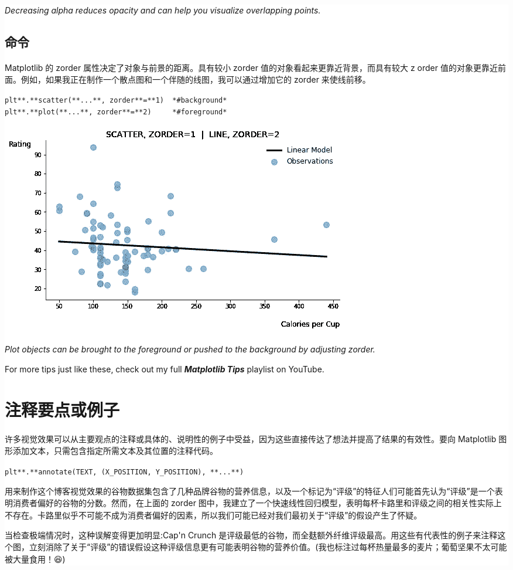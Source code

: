 *Decreasing alpha reduces opacity and can help you visualize overlapping points.*

## 命令

Matplotlib 的 zorder 属性决定了对象与前景的距离。具有较小 zorder 值的对象看起来更靠近背景，而具有较大 z order 值的对象更靠近前面。例如，如果我正在制作一个散点图和一个伴随的线图，我可以通过增加它的 zorder 来使线前移。

```
plt**.**scatter(**...**, zorder**=**1)  *#background*
plt**.**plot(**...**, zorder**=**2)     *#foreground*
```

![](img/0b31a3dc430a9fe01050542f2472d1fa.png)

*Plot objects can be brought to the foreground or pushed to the background by adjusting zorder.*

For more tips just like these, check out my full ***Matplotlib Tips*** playlist on YouTube.

# 注释要点或例子

许多视觉效果可以从主要观点的注释或具体的、说明性的例子中受益，因为这些直接传达了想法并提高了结果的有效性。要向 Matplotlib 图形添加文本，只需包含指定所需文本及其位置的注释代码。

```
plt**.**annotate(TEXT, (X_POSITION, Y_POSITION), **...**)
```

用来制作这个博客视觉效果的谷物数据集包含了几种品牌谷物的营养信息，以及一个标记为“评级”的特征人们可能首先认为“评级”是一个表明消费者偏好的谷物的分数。然而，在上面的 zorder 图中，我建立了一个快速线性回归模型，表明每杯卡路里和评级之间的相关性实际上不存在。卡路里似乎不可能不成为消费者偏好的因素，所以我们可能已经对我们最初关于“评级”的假设产生了怀疑。

当检查极端情况时，这种误解变得更加明显:Cap'n Crunch 是评级最低的谷物，而全麸额外纤维评级最高。用这些有代表性的例子来注释这个图，立刻消除了关于“评级”的错误假设这种评级信息更有可能表明谷物的营养价值。(我也标注过每杯热量最多的麦片；葡萄坚果不太可能被大量食用！😆)
